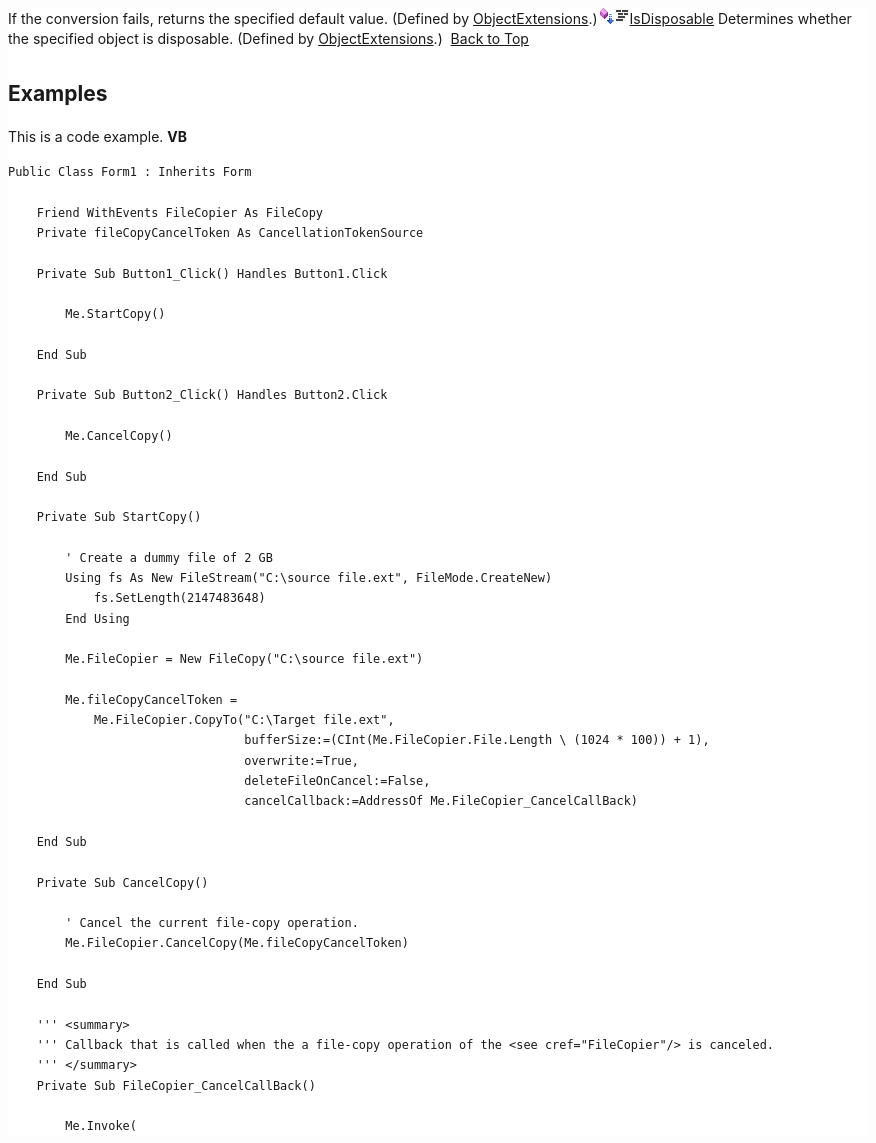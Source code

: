  If the conversion fails, returns the specified default value.
 (Defined by <a href="T_DevCase_Core_Extensions_Object_ObjectExtensions">ObjectExtensions</a>.)</td></tr><tr><td>![Public Extension Method](media/pubextension.gif "Public Extension Method")![Code example](media/CodeExample.png "Code example")</td><td><a href="M_DevCase_Core_Extensions_Object_ObjectExtensions_IsDisposable">IsDisposable</a></td><td>
Determines whether the specified object is disposable.
 (Defined by <a href="T_DevCase_Core_Extensions_Object_ObjectExtensions">ObjectExtensions</a>.)</td></tr></table>&nbsp;
<a href="#filecopy-class">Back to Top</a>

## Examples
This is a code example. 
**VB**<br />
``` VB
Public Class Form1 : Inherits Form

    Friend WithEvents FileCopier As FileCopy
    Private fileCopyCancelToken As CancellationTokenSource

    Private Sub Button1_Click() Handles Button1.Click

        Me.StartCopy()

    End Sub

    Private Sub Button2_Click() Handles Button2.Click

        Me.CancelCopy()

    End Sub

    Private Sub StartCopy()

        ' Create a dummy file of 2 GB
        Using fs As New FileStream("C:\source file.ext", FileMode.CreateNew)
            fs.SetLength(2147483648)
        End Using

        Me.FileCopier = New FileCopy("C:\source file.ext")

        Me.fileCopyCancelToken =
            Me.FileCopier.CopyTo("C:\Target file.ext",
                                 bufferSize:=(CInt(Me.FileCopier.File.Length \ (1024 * 100)) + 1),
                                 overwrite:=True,
                                 deleteFileOnCancel:=False,
                                 cancelCallback:=AddressOf Me.FileCopier_CancelCallBack)

    End Sub

    Private Sub CancelCopy()

        ' Cancel the current file-copy operation.
        Me.FileCopier.CancelCopy(Me.fileCopyCancelToken)

    End Sub

    ''' <summary>
    ''' Callback that is called when the a file-copy operation of the <see cref="FileCopier"/> is canceled.
    ''' </summary>
    Private Sub FileCopier_CancelCallBack()

        Me.Invoke(
```